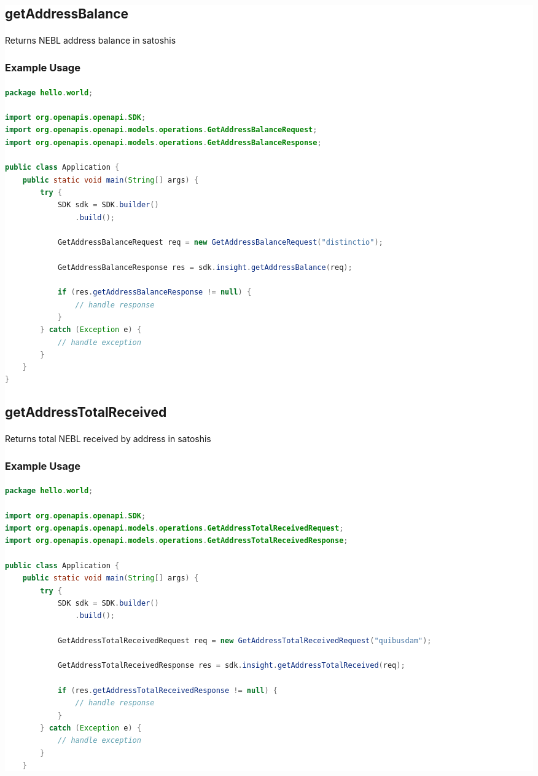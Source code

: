## getAddressBalance

Returns NEBL address balance in satoshis

### Example Usage

```java
package hello.world;

import org.openapis.openapi.SDK;
import org.openapis.openapi.models.operations.GetAddressBalanceRequest;
import org.openapis.openapi.models.operations.GetAddressBalanceResponse;

public class Application {
    public static void main(String[] args) {
        try {
            SDK sdk = SDK.builder()
                .build();

            GetAddressBalanceRequest req = new GetAddressBalanceRequest("distinctio");            

            GetAddressBalanceResponse res = sdk.insight.getAddressBalance(req);

            if (res.getAddressBalanceResponse != null) {
                // handle response
            }
        } catch (Exception e) {
            // handle exception
        }
    }
}
```

## getAddressTotalReceived

Returns total NEBL received by address in satoshis

### Example Usage

```java
package hello.world;

import org.openapis.openapi.SDK;
import org.openapis.openapi.models.operations.GetAddressTotalReceivedRequest;
import org.openapis.openapi.models.operations.GetAddressTotalReceivedResponse;

public class Application {
    public static void main(String[] args) {
        try {
            SDK sdk = SDK.builder()
                .build();

            GetAddressTotalReceivedRequest req = new GetAddressTotalReceivedRequest("quibusdam");            

            GetAddressTotalReceivedResponse res = sdk.insight.getAddressTotalReceived(req);

            if (res.getAddressTotalReceivedResponse != null) {
                // handle response
            }
        } catch (Exception e) {
            // handle exception
        }
    }
```